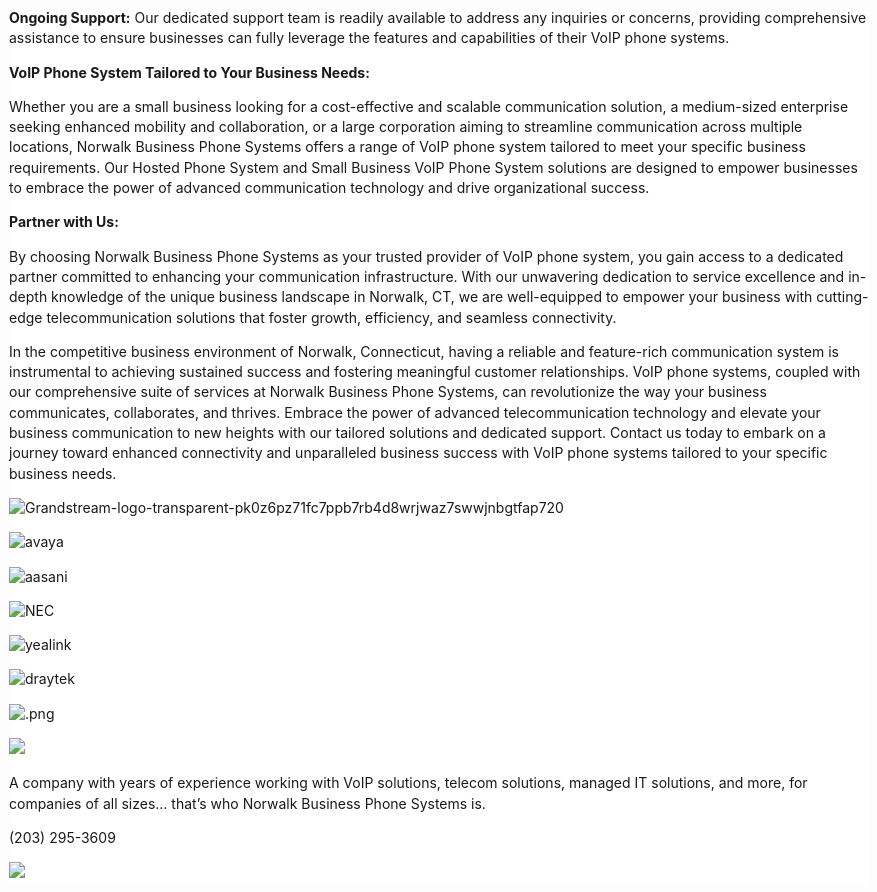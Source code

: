 **Ongoing Support:** Our dedicated support team is readily available to address any inquiries or concerns, providing comprehensive assistance to ensure businesses can fully leverage the features and capabilities of their VoIP phone systems.  
  
**VoIP Phone System Tailored to Your Business Needs:**  
  
Whether you are a small business looking for a cost-effective and scalable communication solution, a medium-sized enterprise seeking enhanced mobility and collaboration, or a large corporation aiming to streamline communication across multiple locations, Norwalk Business Phone Systems offers a range of VoIP phone system tailored to meet your specific business requirements. Our Hosted Phone System and Small Business VoIP Phone System solutions are designed to empower businesses to embrace the power of advanced communication technology and drive organizational success.  
  
**Partner with Us:**  
  
By choosing Norwalk Business Phone Systems as your trusted provider of VoIP phone system, you gain access to a dedicated partner committed to enhancing your communication infrastructure. With our unwavering dedication to service excellence and in-depth knowledge of the unique business landscape in Norwalk, CT, we are well-equipped to empower your business with cutting-edge telecommunication solutions that foster growth, efficiency, and seamless connectivity.  
  
In the competitive business environment of Norwalk, Connecticut, having a reliable and feature-rich communication system is instrumental to achieving sustained success and fostering meaningful customer relationships. VoIP phone systems, coupled with our comprehensive suite of services at Norwalk Business Phone Systems, can revolutionize the way your business communicates, collaborates, and thrives. Embrace the power of advanced telecommunication technology and elevate your business communication to new heights with our tailored solutions and dedicated support. Contact us today to embark on a journey toward enhanced connectivity and unparalleled business success with VoIP phone systems tailored to your specific business needs.

![Grandstream-logo-transparent-pk0z6pz71fc7ppb7rb4d8wrjwaz7swwjnbgtfap720](https://www.norwalkctbusinessphonesystems.com/wp-content/uploads/elementor/thumbs/Grandstream-logo-transparent-pk0z6pz71fc7ppb7rb4d8wrjwaz7swwjnbgtfap720-prykuatbrwio6wx6l6f00h5tpg3v7fdhs4z91t21o8.png)

![avaya](https://www.norwalkctbusinessphonesystems.com/wp-content/uploads/elementor/thumbs/avaya-q337hs6kelddm9gpufdh3raprz2z4buky69qol32vm.png)

![aasani](https://www.norwalkctbusinessphonesystems.com/wp-content/uploads/elementor/thumbs/aasani-q337mgfodxrpcgobjy3p02u83y1oe5ej9b1nl45mcu.png)

![NEC](https://www.norwalkctbusinessphonesystems.com/wp-content/uploads/elementor/thumbs/NEC-1-q337mnydwm1zxcdec1cpk0xwv10m3q8dyc9jfbuh74.png)

![yealink](https://www.norwalkctbusinessphonesystems.com/wp-content/uploads/elementor/thumbs/yealink-q337msnkus8fje6kklduehr7tydg67r1mziytpnhiu.png)

![draytek](https://www.norwalkctbusinessphonesystems.com/wp-content/uploads/elementor/thumbs/draytek-q337x3xtuccoxd79cjvh9e2ah5jfmnp0q17re0czco.png)

![.png](https://www.norwalkctbusinessphonesystems.com/wp-content/uploads/elementor/thumbs/unnamed-file-q33eo9sruf82dtzsg5s0sj22ql0rvu18hksprxtkgm.png)

![](https://www.norwalkctbusinessphonesystems.com/wp-content/uploads/2019/09/certified.png)

A company with years of experience working with VoIP solutions, telecom solutions, managed IT solutions, and more, for companies of all sizes… that’s who Norwalk Business Phone Systems is.

(203) 295-3609

![](https://www.norwalkctbusinessphonesystems.com/wp-content/uploads/2019/09/partners-2.png)